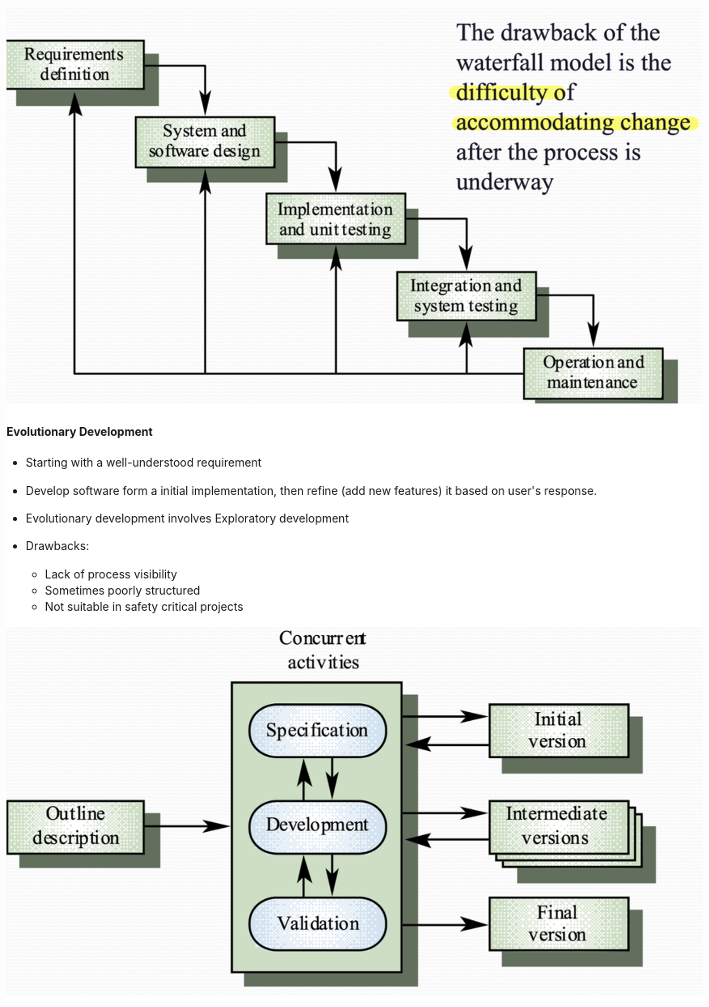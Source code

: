 ![waterfall model](resources/image5.png)

#### Evolutionary Development
- Starting with a well-understood requirement
- Develop software form a initial implementation, then refine (add new features) it based on user's response.
- Evolutionary development involves Exploratory development

- Drawbacks:
    - Lack of process visibility
    - Sometimes poorly structured
    - Not suitable in safety critical projects

![Evolutionary Development](resources/image6.png)
